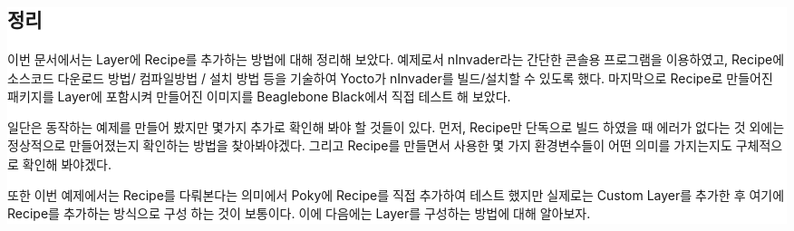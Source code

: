 
## 정리

이번 문서에서는 Layer에 Recipe를 추가하는 방법에 대해 정리해 보았다. 예제로서 nInvader라는 간단한 콘솔용 프로그램을 이용하였고, Recipe에 소스코드 다운로드 방법/ 컴파일방법 / 설치 방법 등을 기술하여 Yocto가 nInvader를 빌드/설치할 수 있도록 했다. 마지막으로 Recipe로 만들어진 패키지를 Layer에 포함시켜 만들어진 이미지를 Beaglebone Black에서 직접 테스트 해 보았다.

일단은 동작하는 예제를 만들어 봤지만 몇가지 추가로 확인해 봐야 할 것들이 있다. 먼저, Recipe만 단독으로 빌드 하였을 때 에러가 없다는 것 외에는 정상적으로 만들어졌는지 확인하는 방법을 찾아봐야겠다. 그리고 Recipe를 만들면서 사용한 몇 가지 환경변수들이 어떤 의미를 가지는지도 구체적으로 확인해 봐야겠다.

또한 이번 예제에서는 Recipe를 다뤄본다는 의미에서 Poky에 Recipe를 직접 추가하여 테스트 했지만 실제로는 Custom Layer를 추가한 후 여기에 Recipe를 추가하는 방식으로 구성 하는 것이 보통이다. 이에 다음에는 Layer를 구성하는 방법에 대해 알아보자.


